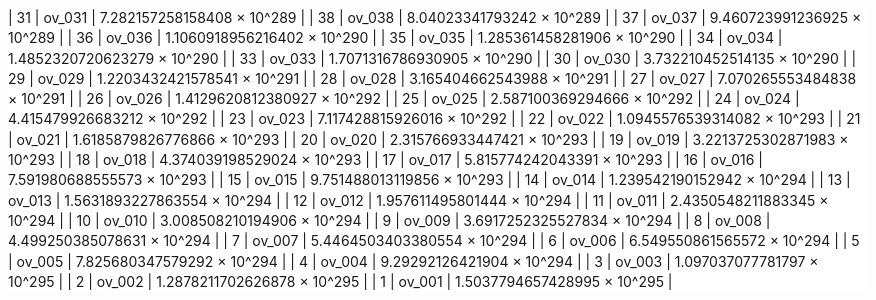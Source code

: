 | 31 | ov_031 | 7.282157258158408 × 10^289 |
| 38 | ov_038 | 8.04023341793242 × 10^289 |
| 37 | ov_037 | 9.460723991236925 × 10^289 |
| 36 | ov_036 | 1.1060918956216402 × 10^290 |
| 35 | ov_035 | 1.285361458281906 × 10^290 |
| 34 | ov_034 | 1.4852320720623279 × 10^290 |
| 33 | ov_033 | 1.7071316786930905 × 10^290 |
| 30 | ov_030 | 3.732210452514135 × 10^290 |
| 29 | ov_029 | 1.2203432421578541 × 10^291 |
| 28 | ov_028 | 3.165404662543988 × 10^291 |
| 27 | ov_027 | 7.070265553484838 × 10^291 |
| 26 | ov_026 | 1.4129620812380927 × 10^292 |
| 25 | ov_025 | 2.587100369294666 × 10^292 |
| 24 | ov_024 | 4.415479926683212 × 10^292 |
| 23 | ov_023 | 7.117428815926016 × 10^292 |
| 22 | ov_022 | 1.0945576539314082 × 10^293 |
| 21 | ov_021 | 1.6185879826776866 × 10^293 |
| 20 | ov_020 | 2.315766933447421 × 10^293 |
| 19 | ov_019 | 3.2213725302871983 × 10^293 |
| 18 | ov_018 | 4.374039198529024 × 10^293 |
| 17 | ov_017 | 5.815774242043391 × 10^293 |
| 16 | ov_016 | 7.591980688555573 × 10^293 |
| 15 | ov_015 | 9.751488013119856 × 10^293 |
| 14 | ov_014 | 1.239542190152942 × 10^294 |
| 13 | ov_013 | 1.5631893227863554 × 10^294 |
| 12 | ov_012 | 1.957611495801444 × 10^294 |
| 11 | ov_011 | 2.4350548211883345 × 10^294 |
| 10 | ov_010 | 3.008508210194906 × 10^294 |
| 9 | ov_009 | 3.6917252325527834 × 10^294 |
| 8 | ov_008 | 4.499250385078631 × 10^294 |
| 7 | ov_007 | 5.4464503403380554 × 10^294 |
| 6 | ov_006 | 6.549550861565572 × 10^294 |
| 5 | ov_005 | 7.825680347579292 × 10^294 |
| 4 | ov_004 | 9.29292126421904 × 10^294 |
| 3 | ov_003 | 1.097037077781797 × 10^295 |
| 2 | ov_002 | 1.2878211702626878 × 10^295 |
| 1 | ov_001 | 1.5037794657428995 × 10^295 |

